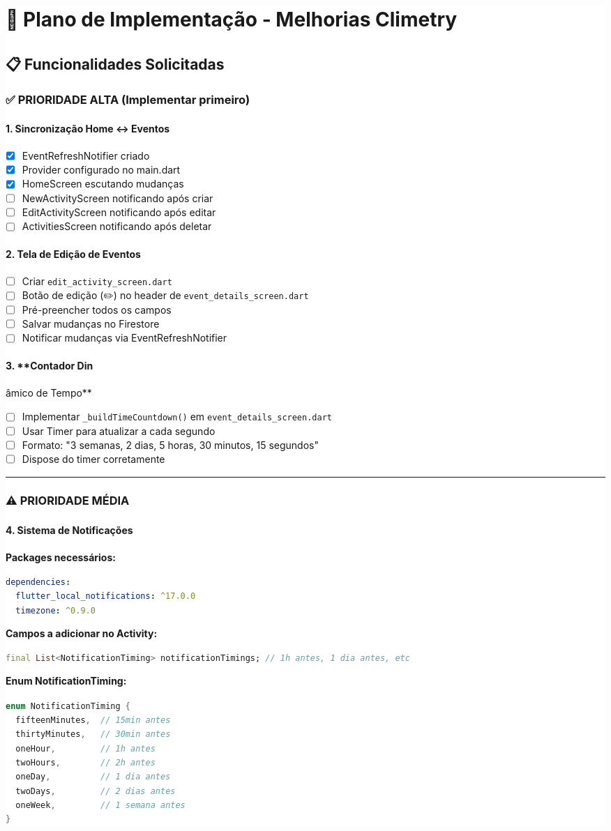 # 🚀 Plano de Implementação - Melhorias Climetry

## 📋 Funcionalidades Solicitadas

### ✅ **PRIORIDADE ALTA** (Implementar primeiro)

#### 1. **Sincronização Home ↔ Eventos**
- [x] EventRefreshNotifier criado
- [x] Provider configurado no main.dart
- [x] HomeScreen escutando mudanças
- [ ] NewActivityScreen notificando após criar
- [ ] EditActivityScreen notificando após editar
- [ ] ActivitiesScreen notificando após deletar

#### 2. **Tela de Edição de Eventos**
- [ ] Criar `edit_activity_screen.dart`
- [ ] Botão de edição (✏️) no header de `event_details_screen.dart`
- [ ] Pré-preencher todos os campos
- [ ] Salvar mudanças no Firestore
- [ ] Notificar mudanças via EventRefreshNotifier

#### 3. **Contador Din

âmico de Tempo**
- [ ] Implementar `_buildTimeCountdown()` em `event_details_screen.dart`
- [ ] Usar Timer para atualizar a cada segundo
- [ ] Formato: "3 semanas, 2 dias, 5 horas, 30 minutos, 15 segundos"
- [ ] Dispose do timer corretamente

---

### ⚠️ **PRIORIDADE MÉDIA**

#### 4. **Sistema de Notificações**
**Packages necessários:**
```yaml
dependencies:
  flutter_local_notifications: ^17.0.0
  timezone: ^0.9.0
```

**Campos a adicionar no Activity:**
```dart
final List<NotificationTiming> notificationTimings; // 1h antes, 1 dia antes, etc
```

**Enum NotificationTiming:**
```dart
enum NotificationTiming {
  fifteenMinutes,  // 15min antes
  thirtyMinutes,   // 30min antes
  oneHour,         // 1h antes
  twoHours,        // 2h antes
  oneDay,          // 1 dia antes
  twoDays,         // 2 dias antes
  oneWeek,         // 1 semana antes
}
```

